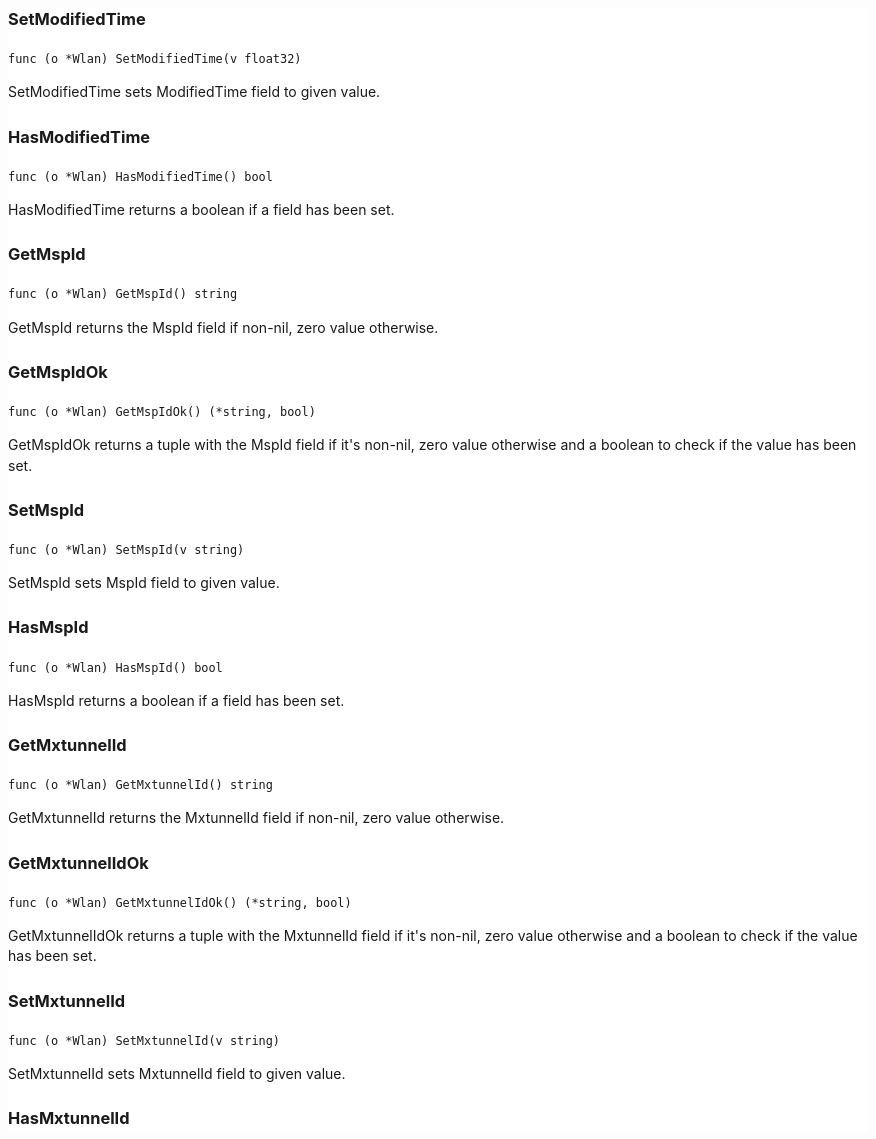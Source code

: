 ### SetModifiedTime

`func (o *Wlan) SetModifiedTime(v float32)`

SetModifiedTime sets ModifiedTime field to given value.

### HasModifiedTime

`func (o *Wlan) HasModifiedTime() bool`

HasModifiedTime returns a boolean if a field has been set.

### GetMspId

`func (o *Wlan) GetMspId() string`

GetMspId returns the MspId field if non-nil, zero value otherwise.

### GetMspIdOk

`func (o *Wlan) GetMspIdOk() (*string, bool)`

GetMspIdOk returns a tuple with the MspId field if it's non-nil, zero value otherwise
and a boolean to check if the value has been set.

### SetMspId

`func (o *Wlan) SetMspId(v string)`

SetMspId sets MspId field to given value.

### HasMspId

`func (o *Wlan) HasMspId() bool`

HasMspId returns a boolean if a field has been set.

### GetMxtunnelId

`func (o *Wlan) GetMxtunnelId() string`

GetMxtunnelId returns the MxtunnelId field if non-nil, zero value otherwise.

### GetMxtunnelIdOk

`func (o *Wlan) GetMxtunnelIdOk() (*string, bool)`

GetMxtunnelIdOk returns a tuple with the MxtunnelId field if it's non-nil, zero value otherwise
and a boolean to check if the value has been set.

### SetMxtunnelId

`func (o *Wlan) SetMxtunnelId(v string)`

SetMxtunnelId sets MxtunnelId field to given value.

### HasMxtunnelId
